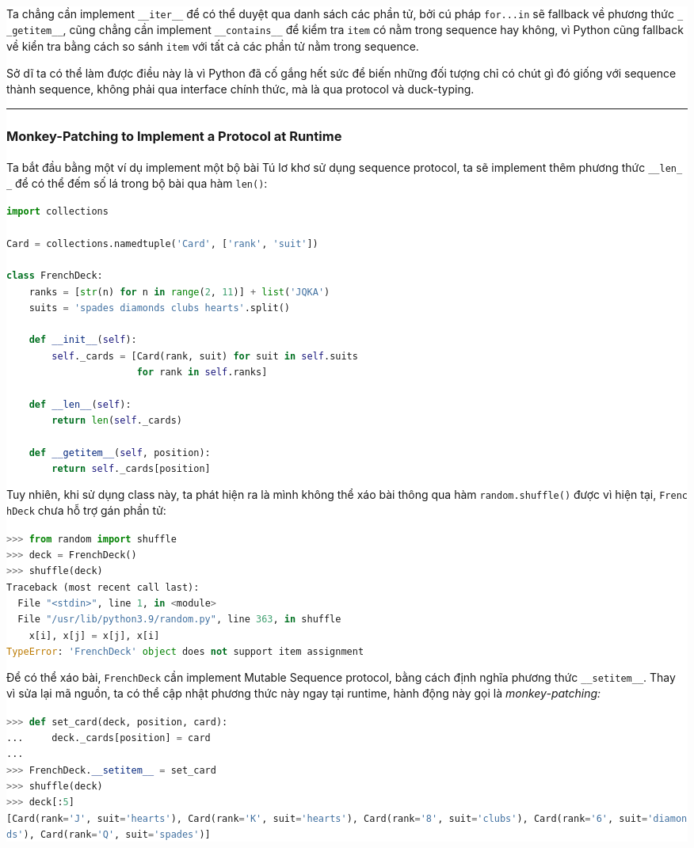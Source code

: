 Ta chẳng cần implement `__iter__` để có thể duyệt qua danh sách các phần tử, bởi cú pháp `for...in` sẽ fallback về phương thức `__getitem__`, cũng chẳng cần implement `__contains__` để kiểm tra `item` có nằm trong sequence hay không, vì Python cũng fallback về kiển tra bằng cách so sánh `item` với tất cả các phần tử nằm trong sequence.

Sở dĩ ta có thể làm được điều này là vì Python đã cố gắng hết sức để biến những đối tượng chỉ có chút gì đó giống với sequence thành sequence, không phải qua interface chính thức, mà là qua protocol và duck-typing.

---
### Monkey-Patching to Implement a Protocol at Runtime

Ta bắt đầu bằng một ví dụ implement một bộ bài Tú lơ khơ sử dụng sequence protocol, ta sẽ implement thêm phương thức `__len__` để có thể đếm số lá trong bộ bài qua hàm `len()`:

```python
import collections

Card = collections.namedtuple('Card', ['rank', 'suit'])

class FrenchDeck:
    ranks = [str(n) for n in range(2, 11)] + list('JQKA')
    suits = 'spades diamonds clubs hearts'.split()

    def __init__(self):
        self._cards = [Card(rank, suit) for suit in self.suits
                       for rank in self.ranks]

    def __len__(self):
        return len(self._cards)

    def __getitem__(self, position):
        return self._cards[position]
```

Tuy nhiên, khi sử dụng class này, ta phát hiện ra là mình không thể xáo bài thông qua hàm `random.shuffle()` được vì hiện tại, `FrenchDeck` chưa hỗ trợ gán phần tử:
```python
>>> from random import shuffle
>>> deck = FrenchDeck()
>>> shuffle(deck)
Traceback (most recent call last):
  File "<stdin>", line 1, in <module>
  File "/usr/lib/python3.9/random.py", line 363, in shuffle
    x[i], x[j] = x[j], x[i]
TypeError: 'FrenchDeck' object does not support item assignment
```

Để có thể xáo bài, `FrenchDeck` cần implement Mutable Sequence protocol, bằng cách định nghĩa phương thức `__setitem__`. Thay vì sửa lại mã nguồn, ta có thể cập nhật phương thức này ngay tại runtime, hành động này gọi là *monkey-patching:*

```python
>>> def set_card(deck, position, card):
...     deck._cards[position] = card
... 
>>> FrenchDeck.__setitem__ = set_card
>>> shuffle(deck)
>>> deck[:5]
[Card(rank='J', suit='hearts'), Card(rank='K', suit='hearts'), Card(rank='8', suit='clubs'), Card(rank='6', suit='diamonds'), Card(rank='Q', suit='spades')]
```
